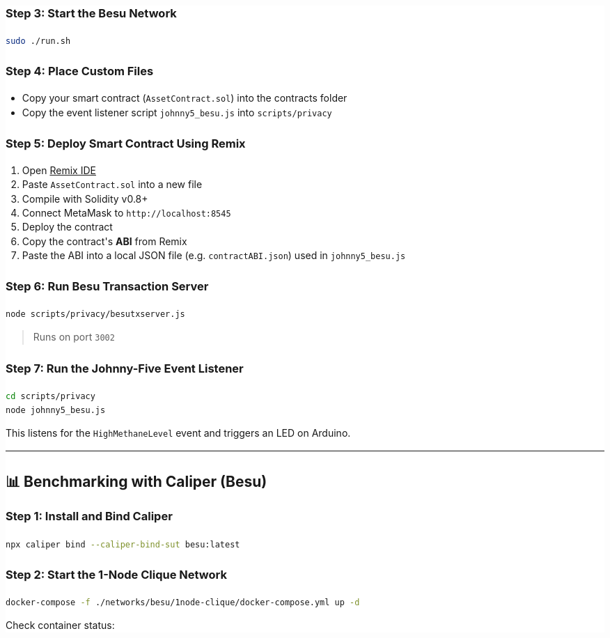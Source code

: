 ### Step 3: Start the Besu Network

```bash
sudo ./run.sh
```

### Step 4: Place Custom Files

* Copy your smart contract (`AssetContract.sol`) into the contracts folder
* Copy the event listener script `johnny5_besu.js` into `scripts/privacy`

### Step 5: Deploy Smart Contract Using Remix

1. Open [Remix IDE](https://remix.ethereum.org)
2. Paste `AssetContract.sol` into a new file
3. Compile with Solidity v0.8+
4. Connect MetaMask to `http://localhost:8545`
5. Deploy the contract
6. Copy the contract's **ABI** from Remix
7. Paste the ABI into a local JSON file (e.g. `contractABI.json`) used in `johnny5_besu.js`

### Step 6: Run Besu Transaction Server

```bash
node scripts/privacy/besutxserver.js
```

> Runs on port `3002`

### Step 7: Run the Johnny-Five Event Listener

```bash
cd scripts/privacy
node johnny5_besu.js
```

This listens for the `HighMethaneLevel` event and triggers an LED on Arduino.

---

## 📊 Benchmarking with Caliper (Besu)

### Step 1: Install and Bind Caliper

```bash
npx caliper bind --caliper-bind-sut besu:latest
```

### Step 2: Start the 1-Node Clique Network

```bash
docker-compose -f ./networks/besu/1node-clique/docker-compose.yml up -d
```

Check container status:
